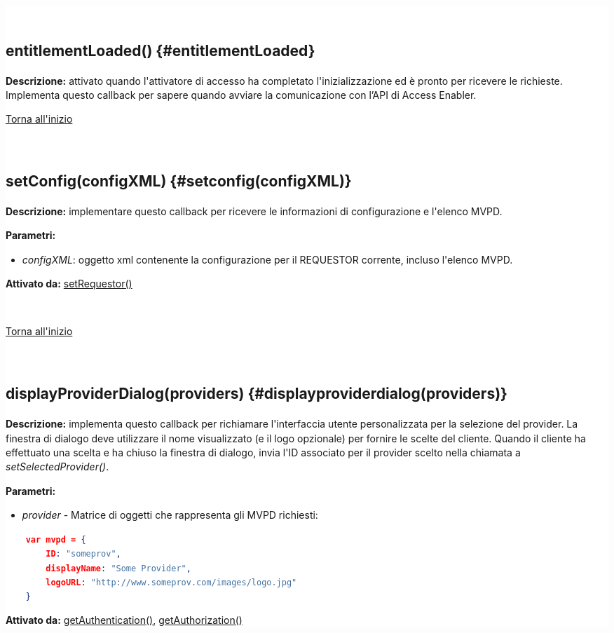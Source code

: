 </br>

## entitlementLoaded() {#entitlementLoaded}

**Descrizione:** attivato quando l&#39;attivatore di accesso ha completato l&#39;inizializzazione ed è pronto per ricevere le richieste. Implementa questo callback per sapere quando avviare la comunicazione con l’API di Access Enabler.
</br>

[Torna all&#39;inizio](#top)

</br>

## setConfig(configXML) {#setconfig(configXML)}

**Descrizione:** implementare questo callback per ricevere le informazioni di configurazione e l&#39;elenco MVPD.

**Parametri:**

- *configXML*: oggetto xml contenente la configurazione per il REQUESTOR corrente, incluso l&#39;elenco MVPD.


**Attivato da:** [setRequestor()](#setrequestor-inrequestorid-endpoints-optionssetreq)

</br>

[Torna all&#39;inizio](#top)

</br>

## displayProviderDialog(providers) {#displayproviderdialog(providers)}

**Descrizione:** implementa questo callback per richiamare l&#39;interfaccia utente personalizzata per la selezione del provider. La finestra di dialogo deve utilizzare il nome visualizzato (e il logo opzionale) per fornire le scelte del cliente. Quando il cliente ha effettuato una scelta e ha chiuso la finestra di dialogo, invia l&#39;ID associato per il provider scelto nella chiamata a *setSelectedProvider()*.

**Parametri:**

- *provider* - Matrice di oggetti che rappresenta gli MVPD richiesti:

```JSON
    var mvpd = {
        ID: "someprov",
        displayName: "Some Provider",
        logoURL: "http://www.someprov.com/images/logo.jpg"
    }
```

**Attivato da:** [getAuthentication()](#getauthenticationredirecturl-getauthenticationredirecturl), [getAuthorization()](#getauthorizationinresourceid-redirecturl-getauthorizationinresourceidredirecturl)
